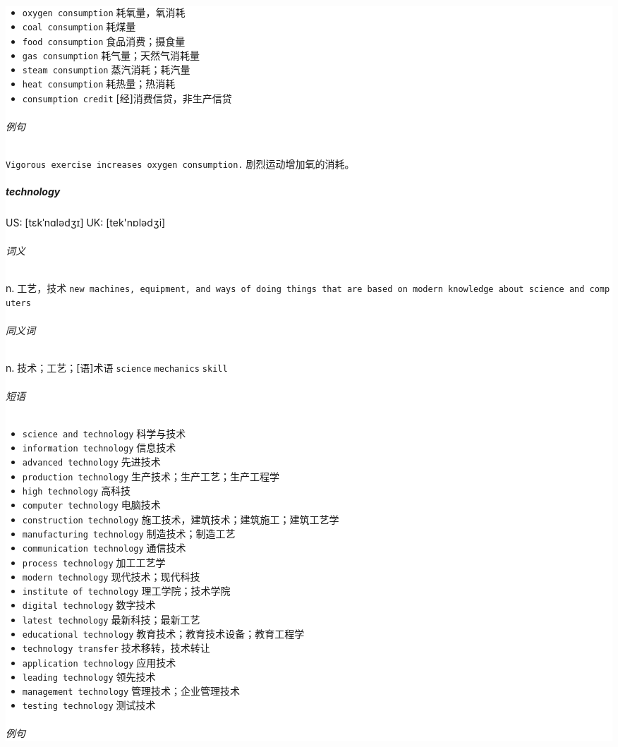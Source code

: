 - `oxygen consumption` 耗氧量，氧消耗
- `coal consumption` 耗煤量
- `food consumption` 食品消费；摄食量
- `gas consumption` 耗气量；天然气消耗量
- `steam consumption` 蒸汽消耗；耗汽量
- `heat consumption` 耗热量；热消耗
- `consumption credit` [经]消费信贷，非生产信贷

###### 例句

`Vigorous exercise increases oxygen consumption.`
剧烈运动增加氧的消耗。


##### technology

US: [tɛkˈnɑlədʒɪ]
UK: [tek'nɒlədʒi]

###### 词义

n. 工艺，技术
`new machines, equipment, and ways of doing things that are based on modern knowledge about science and computers`

###### 同义词

n. 技术；工艺；[语]术语
`science` `mechanics` `skill`


###### 短语

- `science and technology` 科学与技术
- `information technology` 信息技术
- `advanced technology` 先进技术
- `production technology` 生产技术；生产工艺；生产工程学
- `high technology` 高科技
- `computer technology` 电脑技术
- `construction technology` 施工技术，建筑技术；建筑施工；建筑工艺学
- `manufacturing technology` 制造技术；制造工艺
- `communication technology` 通信技术
- `process technology` 加工工艺学
- `modern technology` 现代技术；现代科技
- `institute of technology` 理工学院；技术学院
- `digital technology` 数字技术
- `latest technology` 最新科技；最新工艺
- `educational technology` 教育技术；教育技术设备；教育工程学
- `technology transfer` 技术移转，技术转让
- `application technology` 应用技术
- `leading technology` 领先技术
- `management technology` 管理技术；企业管理技术
- `testing technology` 测试技术

###### 例句
